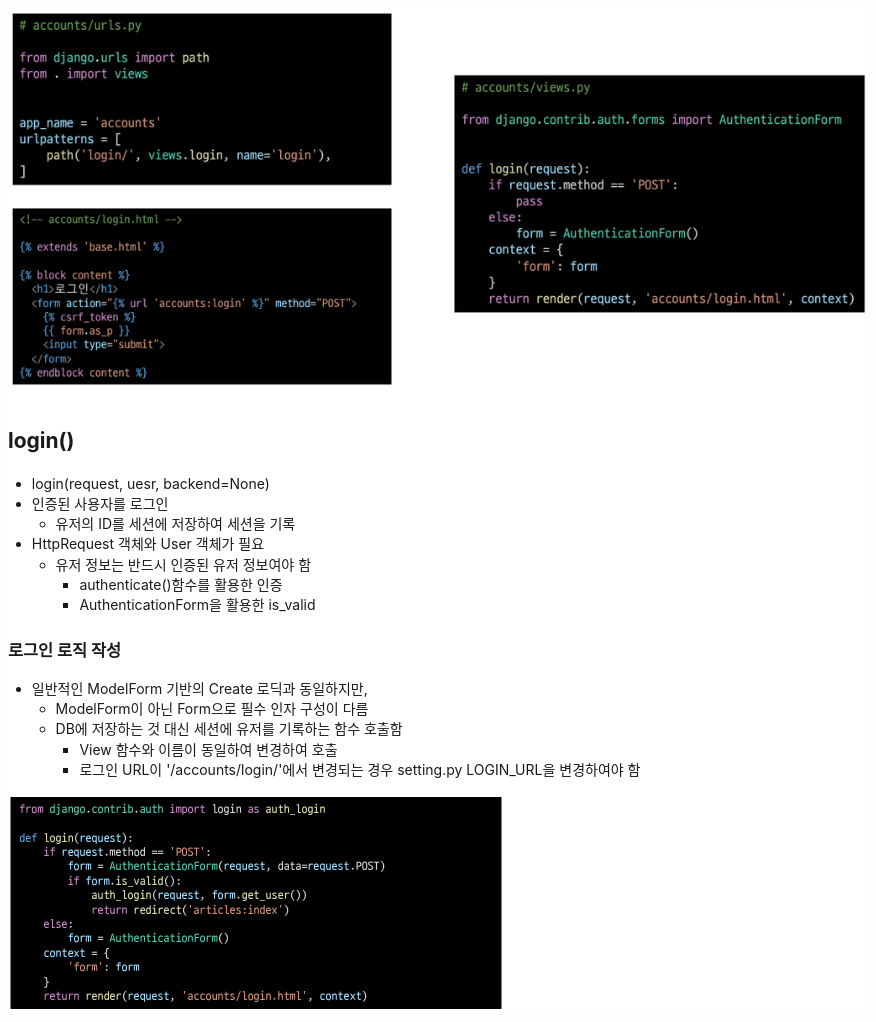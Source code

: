 

![image-20230221134717194](assets/image-20230221134717194.png)



## login()

- login(request, uesr, backend=None)
- 인증된 사용자를 로그인
  - 유저의 ID를 세션에 저장하여 세션을 기록
- HttpRequest 객체와 User 객체가 필요
  - 유저 정보는 반드시 인증된 유저 정보여야 함
    - authenticate()함수를 활용한 인증
    - AuthenticationForm을 활용한 is_valid

### 로그인 로직 작성

- 일반적인 ModelForm 기반의 Create 로딕과 동일하지만,
  - ModelForm이 아닌 Form으로 필수 인자 구성이 다름
  - DB에 저장하는 것 대신 세션에 유저를 기록하는 함수 호출함
    - View 함수와 이름이 동일하여 변경하여 호출
    - 로그인 URL이 '/accounts/login/'에서 변경되는 경우 setting.py LOGIN_URL을 변경하여야 함

![image-20230221135053551](assets/image-20230221135053551.png)
